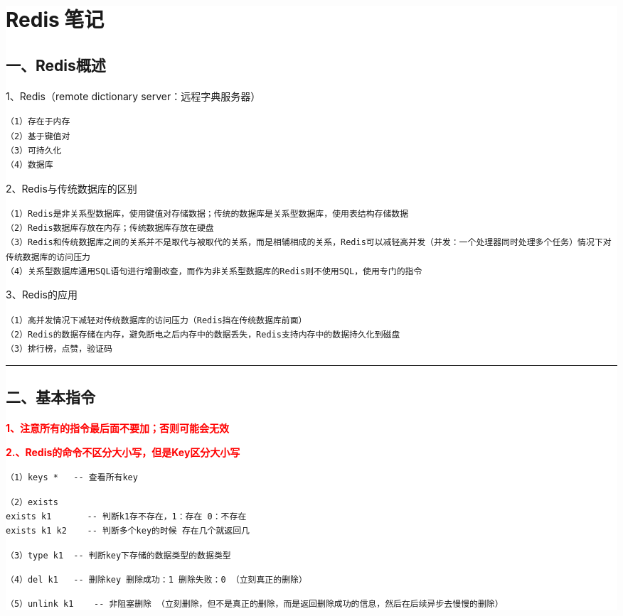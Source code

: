 # Redis 笔记

## 一、Redis概述

1、Redis（remote dictionary server：远程字典服务器）

```
（1）存在于内存
（2）基于键值对
（3）可持久化
（4）数据库
```

2、Redis与传统数据库的区别

```
（1）Redis是非关系型数据库，使用键值对存储数据；传统的数据库是关系型数据库，使用表结构存储数据
（2）Redis数据库存放在内存；传统数据库存放在硬盘
（3）Redis和传统数据库之间的关系并不是取代与被取代的关系，而是相辅相成的关系，Redis可以减轻高并发（并发：一个处理器同时处理多个任务）情况下对传统数据库的访问压力
（4）关系型数据库通用SQL语句进行增删改查，而作为非关系型数据库的Redis则不使用SQL，使用专门的指令
```

3、Redis的应用

```
（1）高并发情况下减轻对传统数据库的访问压力（Redis挡在传统数据库前面）
（2）Redis的数据存储在内存，避免断电之后内存中的数据丢失，Redis支持内存中的数据持久化到磁盘
（3）排行榜，点赞，验证码
```

<hr></hr>

## 二、基本指令

<font color='red'>**1、注意所有的指令最后面不要加；否则可能会无效**</font>

<font color='red'>**2.、Redis的命令不区分大小写，但是Key区分大小写**</font>

```
（1）keys *	-- 查看所有key
```

```
（2）exists
exists k1		-- 判断k1存不存在，1：存在 0：不存在
exists k1 k2	-- 判断多个key的时候 存在几个就返回几
```

```
（3）type k1	-- 判断key下存储的数据类型的数据类型
```

```
（4）del k1	-- 删除key 删除成功：1 删除失败：0 （立刻真正的删除）
```

```
（5）unlink k1	-- 非阻塞删除 （立刻删除，但不是真正的删除，而是返回删除成功的信息，然后在后续异步去慢慢的删除）
```
